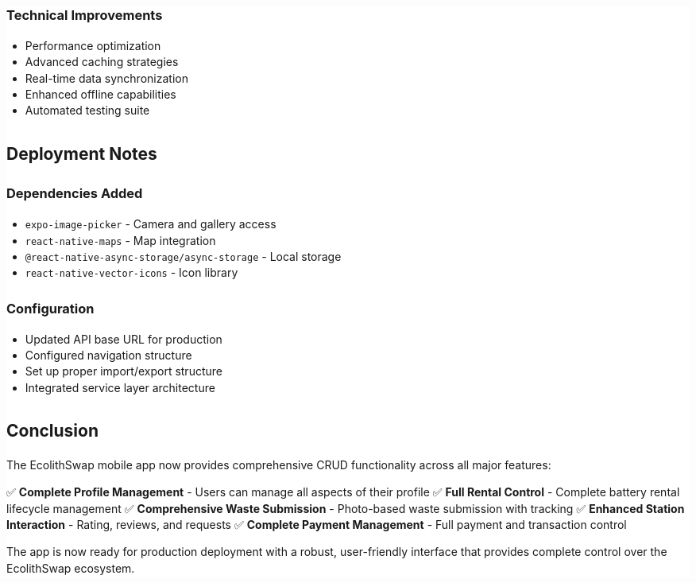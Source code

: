### Technical Improvements
- Performance optimization
- Advanced caching strategies
- Real-time data synchronization
- Enhanced offline capabilities
- Automated testing suite

## Deployment Notes

### Dependencies Added
- `expo-image-picker` - Camera and gallery access
- `react-native-maps` - Map integration
- `@react-native-async-storage/async-storage` - Local storage
- `react-native-vector-icons` - Icon library

### Configuration
- Updated API base URL for production
- Configured navigation structure
- Set up proper import/export structure
- Integrated service layer architecture

## Conclusion

The EcolithSwap mobile app now provides comprehensive CRUD functionality across all major features:

✅ **Complete Profile Management** - Users can manage all aspects of their profile
✅ **Full Rental Control** - Complete battery rental lifecycle management
✅ **Comprehensive Waste Submission** - Photo-based waste submission with tracking
✅ **Enhanced Station Interaction** - Rating, reviews, and requests
✅ **Complete Payment Management** - Full payment and transaction control

The app is now ready for production deployment with a robust, user-friendly interface that provides complete control over the EcolithSwap ecosystem.